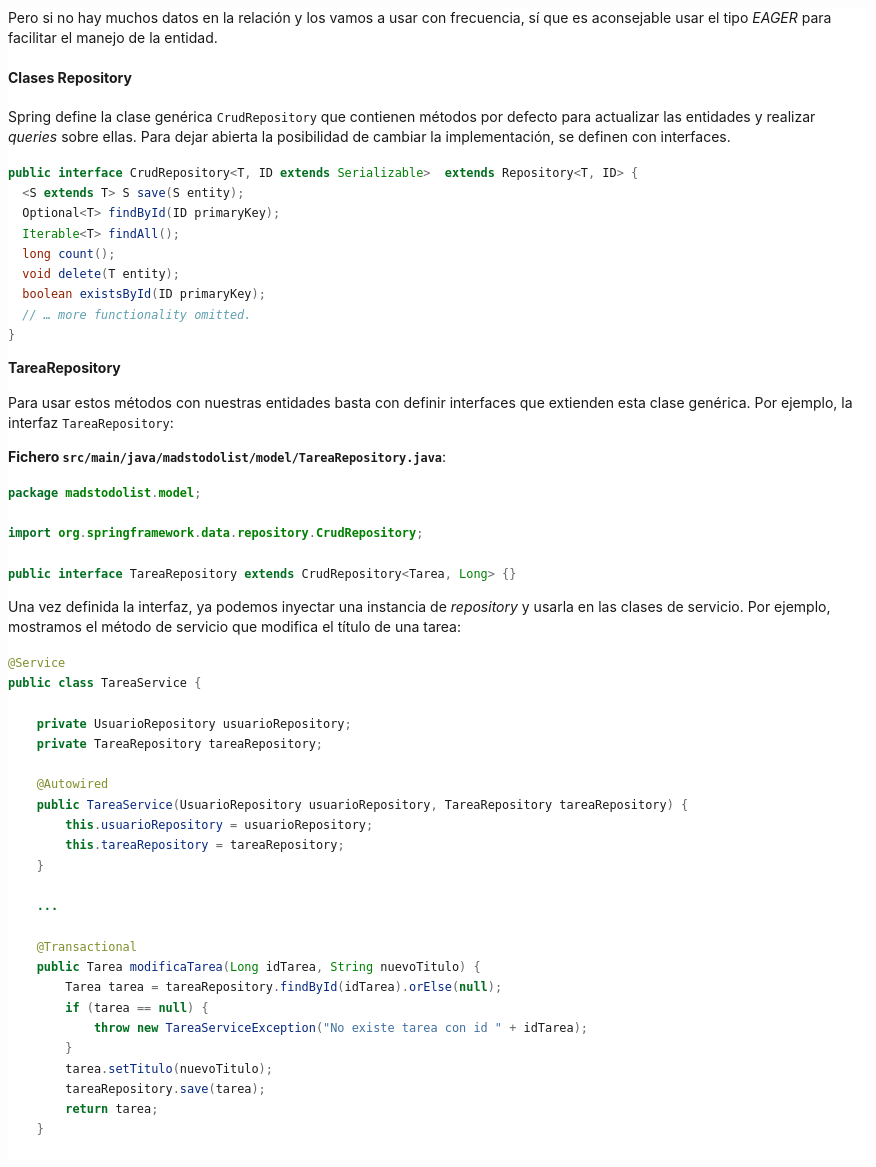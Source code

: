 Pero si no hay muchos datos en la relación y los vamos a usar con
frecuencia, sí que es aconsejable usar el tipo _EAGER_ para facilitar
el manejo de la entidad.


#### Clases Repository ####

Spring define la clase genérica `CrudRepository` que contienen métodos por
defecto para actualizar las entidades y realizar _queries_ sobre
ellas. Para dejar abierta la posibilidad de cambiar la implementación,
se definen con interfaces.

```java
public interface CrudRepository<T, ID extends Serializable>  extends Repository<T, ID> {
  <S extends T> S save(S entity);
  Optional<T> findById(ID primaryKey); 
  Iterable<T> findAll();
  long count();
  void delete(T entity);
  boolean existsById(ID primaryKey);
  // … more functionality omitted.
}
```

**TareaRepository**

Para usar estos métodos con nuestras entidades basta con definir
interfaces que extienden esta clase genérica. Por ejemplo, la interfaz `TareaRepository`:

**Fichero `src/main/java/madstodolist/model/TareaRepository.java`**:

```java
package madstodolist.model;

import org.springframework.data.repository.CrudRepository;

public interface TareaRepository extends CrudRepository<Tarea, Long> {}
```

Una vez definida la interfaz, ya podemos inyectar una instancia de
_repository_ y usarla en las clases de servicio. Por ejemplo,
mostramos el método de servicio que modifica el título de una tarea:

```java
@Service
public class TareaService {

    private UsuarioRepository usuarioRepository;
    private TareaRepository tareaRepository;

    @Autowired
    public TareaService(UsuarioRepository usuarioRepository, TareaRepository tareaRepository) {
        this.usuarioRepository = usuarioRepository;
        this.tareaRepository = tareaRepository;
    }
    
    ...
    
    @Transactional
    public Tarea modificaTarea(Long idTarea, String nuevoTitulo) {
        Tarea tarea = tareaRepository.findById(idTarea).orElse(null);
        if (tarea == null) {
            throw new TareaServiceException("No existe tarea con id " + idTarea);
        }
        tarea.setTitulo(nuevoTitulo);
        tareaRepository.save(tarea);
        return tarea;
    }
    
```